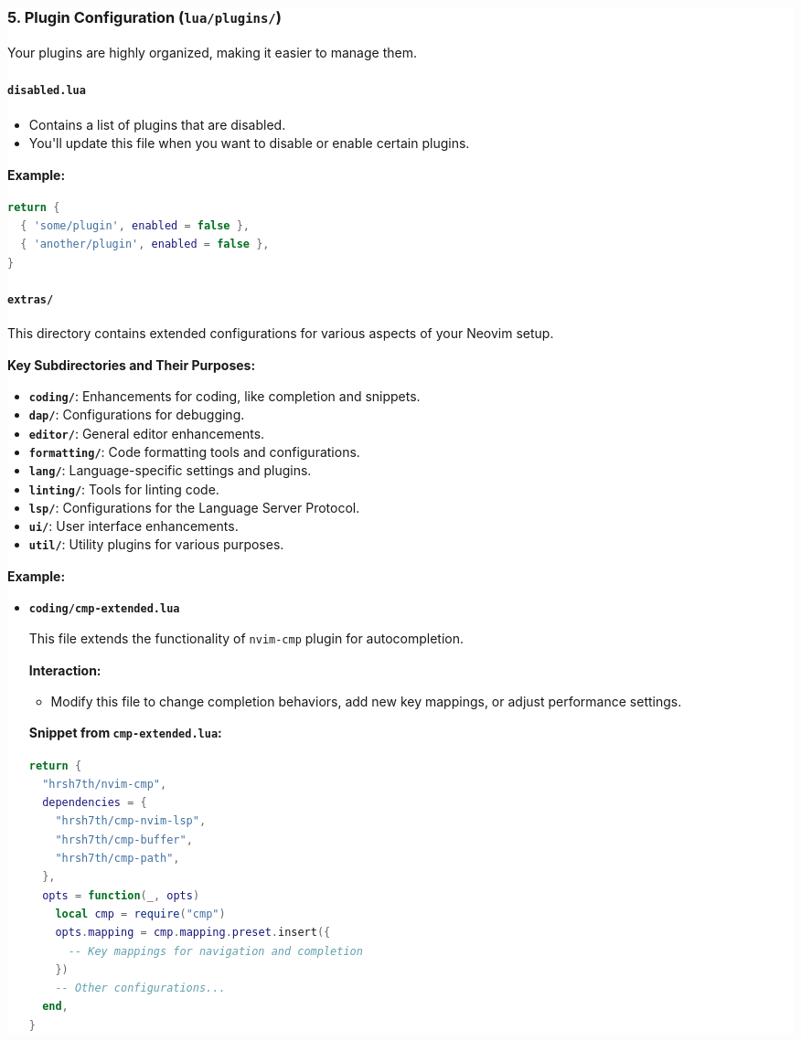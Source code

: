 
### **5. Plugin Configuration (`lua/plugins/`)**

Your plugins are highly organized, making it easier to manage them.

#### **`disabled.lua`**

- Contains a list of plugins that are disabled.
- You'll update this file when you want to disable or enable certain plugins.

**Example:**

```lua
return {
  { 'some/plugin', enabled = false },
  { 'another/plugin', enabled = false },
}
```

#### **`extras/`**

This directory contains extended configurations for various aspects of your Neovim setup.

**Key Subdirectories and Their Purposes:**

- **`coding/`**: Enhancements for coding, like completion and snippets.
- **`dap/`**: Configurations for debugging.
- **`editor/`**: General editor enhancements.
- **`formatting/`**: Code formatting tools and configurations.
- **`lang/`**: Language-specific settings and plugins.
- **`linting/`**: Tools for linting code.
- **`lsp/`**: Configurations for the Language Server Protocol.
- **`ui/`**: User interface enhancements.
- **`util/`**: Utility plugins for various purposes.

**Example:**

- **`coding/cmp-extended.lua`**

  This file extends the functionality of `nvim-cmp` plugin for autocompletion.

  **Interaction:**

  - Modify this file to change completion behaviors, add new key mappings, or adjust performance settings.

  **Snippet from `cmp-extended.lua`:**

  ```lua
  return {
    "hrsh7th/nvim-cmp",
    dependencies = {
      "hrsh7th/cmp-nvim-lsp",
      "hrsh7th/cmp-buffer",
      "hrsh7th/cmp-path",
    },
    opts = function(_, opts)
      local cmp = require("cmp")
      opts.mapping = cmp.mapping.preset.insert({
        -- Key mappings for navigation and completion
      })
      -- Other configurations...
    end,
  }
  ```
